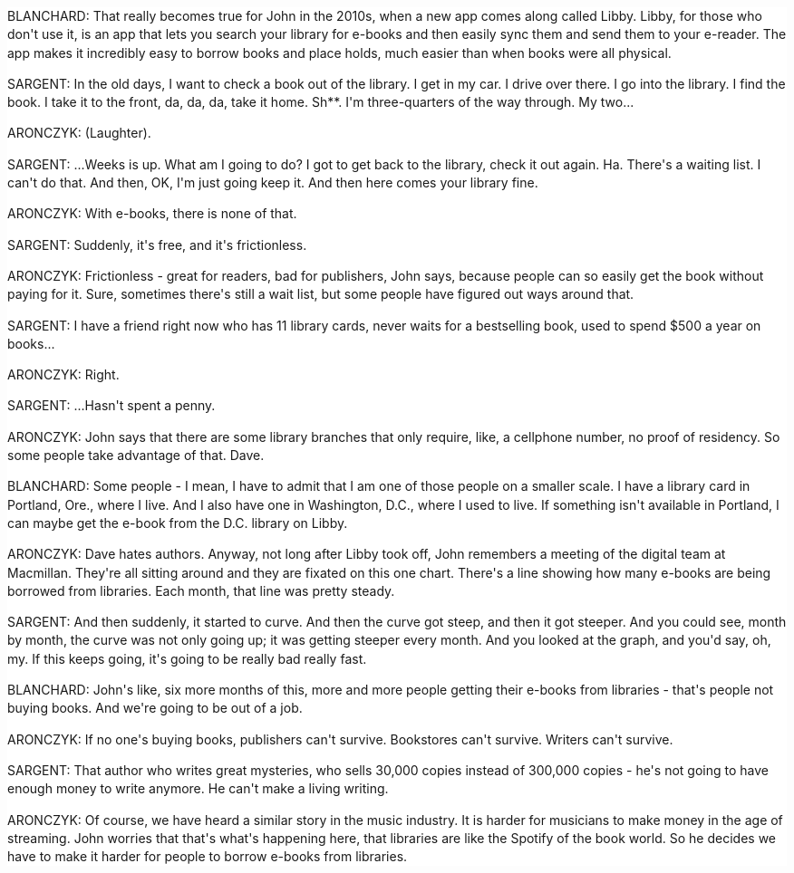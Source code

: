 BLANCHARD: That really becomes true for John in the 2010s, when a new app comes along called Libby. Libby, for those who don't use it, is an app that lets you search your library for e-books and then easily sync them and send them to your e-reader. The app makes it incredibly easy to borrow books and place holds, much easier than when books were all physical.

SARGENT: In the old days, I want to check a book out of the library. I get in my car. I drive over there. I go into the library. I find the book. I take it to the front, da, da, da, take it home. Sh**. I'm three-quarters of the way through. My two...

ARONCZYK: (Laughter).

SARGENT: ...Weeks is up. What am I going to do? I got to get back to the library, check it out again. Ha. There's a waiting list. I can't do that. And then, OK, I'm just going keep it. And then here comes your library fine.

ARONCZYK: With e-books, there is none of that.

SARGENT: Suddenly, it's free, and it's frictionless.

ARONCZYK: Frictionless - great for readers, bad for publishers, John says, because people can so easily get the book without paying for it. Sure, sometimes there's still a wait list, but some people have figured out ways around that.

SARGENT: I have a friend right now who has 11 library cards, never waits for a bestselling book, used to spend $500 a year on books...

ARONCZYK: Right.

SARGENT: ...Hasn't spent a penny.

ARONCZYK: John says that there are some library branches that only require, like, a cellphone number, no proof of residency. So some people take advantage of that. Dave.

BLANCHARD: Some people - I mean, I have to admit that I am one of those people on a smaller scale. I have a library card in Portland, Ore., where I live. And I also have one in Washington, D.C., where I used to live. If something isn't available in Portland, I can maybe get the e-book from the D.C. library on Libby.

ARONCZYK: Dave hates authors. Anyway, not long after Libby took off, John remembers a meeting of the digital team at Macmillan. They're all sitting around and they are fixated on this one chart. There's a line showing how many e-books are being borrowed from libraries. Each month, that line was pretty steady.

SARGENT: And then suddenly, it started to curve. And then the curve got steep, and then it got steeper. And you could see, month by month, the curve was not only going up; it was getting steeper every month. And you looked at the graph, and you'd say, oh, my. If this keeps going, it's going to be really bad really fast.

BLANCHARD: John's like, six more months of this, more and more people getting their e-books from libraries - that's people not buying books. And we're going to be out of a job.

ARONCZYK: If no one's buying books, publishers can't survive. Bookstores can't survive. Writers can't survive.

SARGENT: That author who writes great mysteries, who sells 30,000 copies instead of 300,000 copies - he's not going to have enough money to write anymore. He can't make a living writing.

ARONCZYK: Of course, we have heard a similar story in the music industry. It is harder for musicians to make money in the age of streaming. John worries that that's what's happening here, that libraries are like the Spotify of the book world. So he decides we have to make it harder for people to borrow e-books from libraries.
